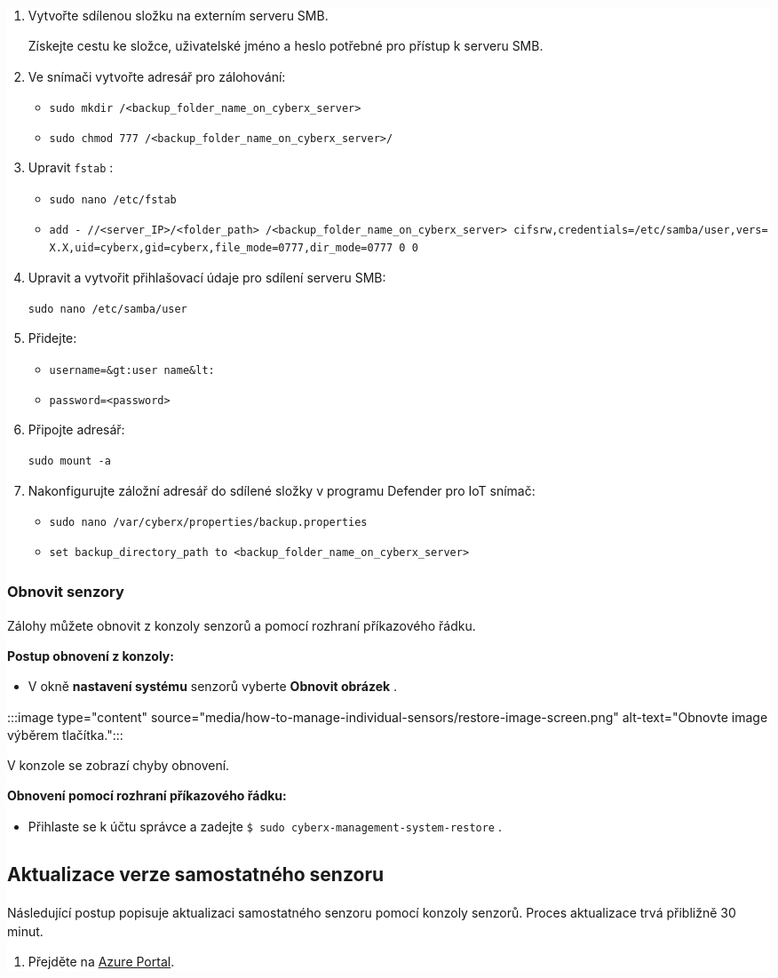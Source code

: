 1. Vytvořte sdílenou složku na externím serveru SMB.

    Získejte cestu ke složce, uživatelské jméno a heslo potřebné pro přístup k serveru SMB.

2. Ve snímači vytvořte adresář pro zálohování:

    - `sudo mkdir /<backup_folder_name_on_cyberx_server>`

    - `sudo chmod 777 /<backup_folder_name_on_cyberx_server>/`

3. Upravit `fstab` :

    - `sudo nano /etc/fstab`

    - `add - //<server_IP>/<folder_path> /<backup_folder_name_on_cyberx_server> cifsrw,credentials=/etc/samba/user,vers=X.X,uid=cyberx,gid=cyberx,file_mode=0777,dir_mode=0777 0 0`

4. Upravit a vytvořit přihlašovací údaje pro sdílení serveru SMB:

    `sudo nano /etc/samba/user` 

5. Přidejte:

    - `username=&gt:user name&lt:`

    - `password=<password>`

6. Připojte adresář:

    `sudo mount -a`

7. Nakonfigurujte záložní adresář do sdílené složky v programu Defender pro IoT snímač:  

    - `sudo nano /var/cyberx/properties/backup.properties`

    - `set backup_directory_path to <backup_folder_name_on_cyberx_server>`

### <a name="restore-sensors"></a>Obnovit senzory

Zálohy můžete obnovit z konzoly senzorů a pomocí rozhraní příkazového řádku.

**Postup obnovení z konzoly:**

- V okně **nastavení systému** senzorů vyberte **Obnovit obrázek** .

:::image type="content" source="media/how-to-manage-individual-sensors/restore-image-screen.png" alt-text="Obnovte image výběrem tlačítka.":::

V konzole se zobrazí chyby obnovení.

**Obnovení pomocí rozhraní příkazového řádku:**

- Přihlaste se k účtu správce a zadejte `$ sudo cyberx-management-system-restore` .

## <a name="update-a-standalone-sensor-version"></a>Aktualizace verze samostatného senzoru

Následující postup popisuje aktualizaci samostatného senzoru pomocí konzoly senzorů. Proces aktualizace trvá přibližně 30 minut.

1. Přejděte na [Azure Portal](https://portal.azure.com/).

